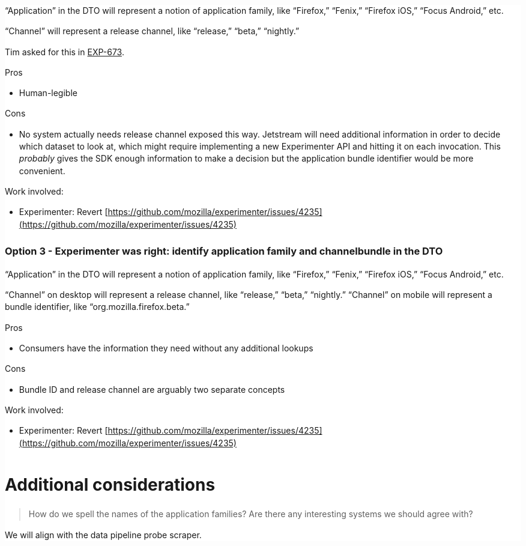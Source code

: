 “Application” in the DTO will represent a notion of application family, like “Firefox,” “Fenix,”
“Firefox iOS,” “Focus Android,” etc.

“Channel” will represent a release channel, like “release,” “beta,” “nightly.”

Tim asked for this in [EXP-673](https://github.com/mozilla/experimenter/issues/4148).

Pros

- Human-legible

Cons

- No system actually needs release channel exposed this way. Jetstream will need additional
  information in order to decide which dataset to look at, which might require implementing a new
  Experimenter API and hitting it on each invocation. This _probably_ gives the SDK enough
  information to make a decision but the application bundle identifier would be more convenient.

Work involved:

- Experimenter: Revert
  [https://github.com/mozilla/experimenter/issues/4235](https://github.com/mozilla/experimenter/issues/4235)

### Option 3 - Experimenter was right: identify application family and channelbundle in the DTO

“Application” in the DTO will represent a notion of application family, like “Firefox,” “Fenix,”
“Firefox iOS,” “Focus Android,” etc.

“Channel” on desktop will represent a release channel, like “release,” “beta,” “nightly.” “Channel”
on mobile will represent a bundle identifier, like “org.mozilla.firefox.beta.”

Pros

- Consumers have the information they need without any additional lookups

Cons

- Bundle ID and release channel are arguably two separate concepts

Work involved:

- Experimenter: Revert
  [https://github.com/mozilla/experimenter/issues/4235](https://github.com/mozilla/experimenter/issues/4235)

# Additional considerations

> How do we spell the names of the application families? Are there any interesting systems we should
> agree with?

We will align with the data pipeline probe scraper.
